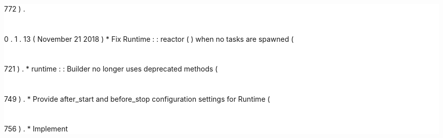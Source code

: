 #
772
)
.
#
0
.
1
.
13
(
November
21
2018
)
*
Fix
Runtime
:
:
reactor
(
)
when
no
tasks
are
spawned
(
#
721
)
.
*
runtime
:
:
Builder
no
longer
uses
deprecated
methods
(
#
749
)
.
*
Provide
after_start
and
before_stop
configuration
settings
for
Runtime
(
#
756
)
.
*
Implement